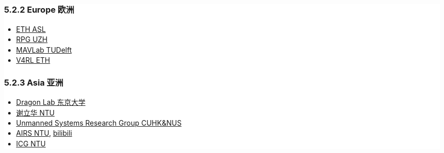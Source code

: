 <section id="europe"></section>

### 5.2.2 Europe 欧洲

* [ETH ASL](https://asl.ethz.ch/)
* [RPG UZH](https://rpg.ifi.uzh.ch/)
* [MAVLab TUDelft](https://mavlab.tudelft.nl/)
* [V4RL ETH](https://www.v4rl.com/)


<section id="asia"></section>

### 5.2.3 Asia 亚洲

* [Dragon Lab 东京大学](http://www.dragon.t.u-tokyo.ac.jp/)
* [谢立华 NTU](https://personal.ntu.edu.sg/elhxie/)
* [Unmanned Systems Research Group CUHK&NUS](http://www.mae.cuhk.edu.hk/~usr/index.html)
* [AIRS NTU](https://ntu-aris.github.io/), [bilibili](https://space.bilibili.com/313085009?spm_id_from=333.1387.follow.user_card.click)
* [ICG NTU](https://sites.google.com/view/mir-feroskhan/about)

